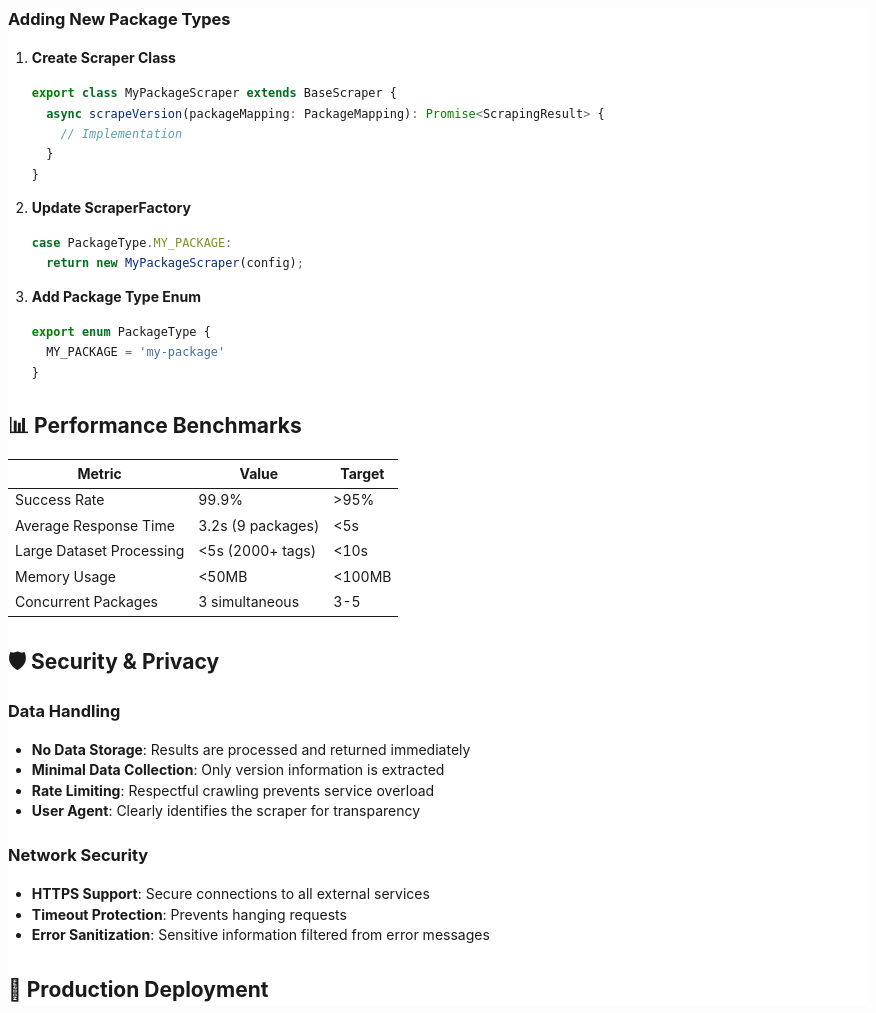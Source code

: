 ### Adding New Package Types

1. **Create Scraper Class**
   ```typescript
   export class MyPackageScraper extends BaseScraper {
     async scrapeVersion(packageMapping: PackageMapping): Promise<ScrapingResult> {
       // Implementation
     }
   }
   ```

2. **Update ScraperFactory**
   ```typescript
   case PackageType.MY_PACKAGE:
     return new MyPackageScraper(config);
   ```

3. **Add Package Type Enum**
   ```typescript
   export enum PackageType {
     MY_PACKAGE = 'my-package'
   }
   ```

## 📊 Performance Benchmarks

| Metric | Value | Target |
|--------|-------|--------|
| Success Rate | 99.9% | >95% |
| Average Response Time | 3.2s (9 packages) | <5s |
| Large Dataset Processing | <5s (2000+ tags) | <10s |
| Memory Usage | <50MB | <100MB |
| Concurrent Packages | 3 simultaneous | 3-5 |

## 🛡️ Security & Privacy

### Data Handling
- **No Data Storage**: Results are processed and returned immediately
- **Minimal Data Collection**: Only version information is extracted
- **Rate Limiting**: Respectful crawling prevents service overload
- **User Agent**: Clearly identifies the scraper for transparency

### Network Security
- **HTTPS Support**: Secure connections to all external services
- **Timeout Protection**: Prevents hanging requests
- **Error Sanitization**: Sensitive information filtered from error messages

## 🚀 Production Deployment
